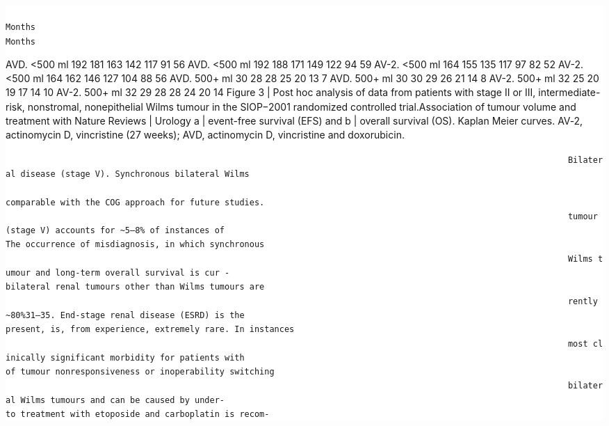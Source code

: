                                                                                                                                                                 Months                                                                                                                                                                                                                                                                               Months

 AVD. <500 ml                                        192                                181                                   163                                     142                                    117                                     91             56             AVD. <500 ml                                             192                                    188                                     171                             149        122                   94  59
AV-2. <500 ml 164                                                                       155                                   135                                     117                                          97                                82             52             AV-2. <500 ml 164                                                                               162                                     146                             127        104                   88  56
   AVD. 500+ ml                                           30                                  28                                    28                                     25                                      20                                13                  7           AVD. 500+ ml                                                30                                      30                                     29                              26         21               14      8
 AV-2. 500+ ml                                            32                                  25                                    20                                     19                                      17                                14             10             AV-2. 500+ ml                                                 32                                      29                                     28                              28         24               20  14
                                                                                                                     Figure 3 | Post hoc analysis of data from patients with stage II or III, intermediate-risk, nonstromal, nonepithelial
                                                                                                                     Wilms tumour in the SIOP−2001 randomized controlled trial.Association of tumour volume and treatment with                                                                                                                                                                                                              Nature Reviews | Urology
                                                                                                                     a | event-free survival (EFS) and b | overall survival (OS). Kaplan Meier curves. AV‑2, actinomycin D, vincristine (27 weeks);
                                                                                                                     AVD, actinomycin D, vincristine and doxorubicin.

                                                                                                                     Bilateral disease (stage V). Synchronous bilateral Wilms
                                                                                                                                                                                                                                                                                                                              comparable with the COG approach for future studies.
                                                                                                                     tumour (stage V) accounts for ~5–8% of instances of                                                                                                                                                      The occurrence of misdiagnosis, in which synchronous
                                                                                                                     Wilms tumour and long-term overall survival is cur -                                                                                                                                                     bilateral renal tumours other than Wilms tumours are
                                                                                                                     rently ~80%31–35. End-stage renal disease (ESRD) is the                                                                                                                                                  present, is, from experience, extremely rare. In instances
                                                                                                                     most clinically significant morbidity for patients with                                                                                                                                                  of tumour nonresponsiveness or inoperability switching
                                                                                                                     bilateral Wilms tumours and can be caused by under-                                                                                                                                                      to treatment with etoposide and carboplatin is recom-
